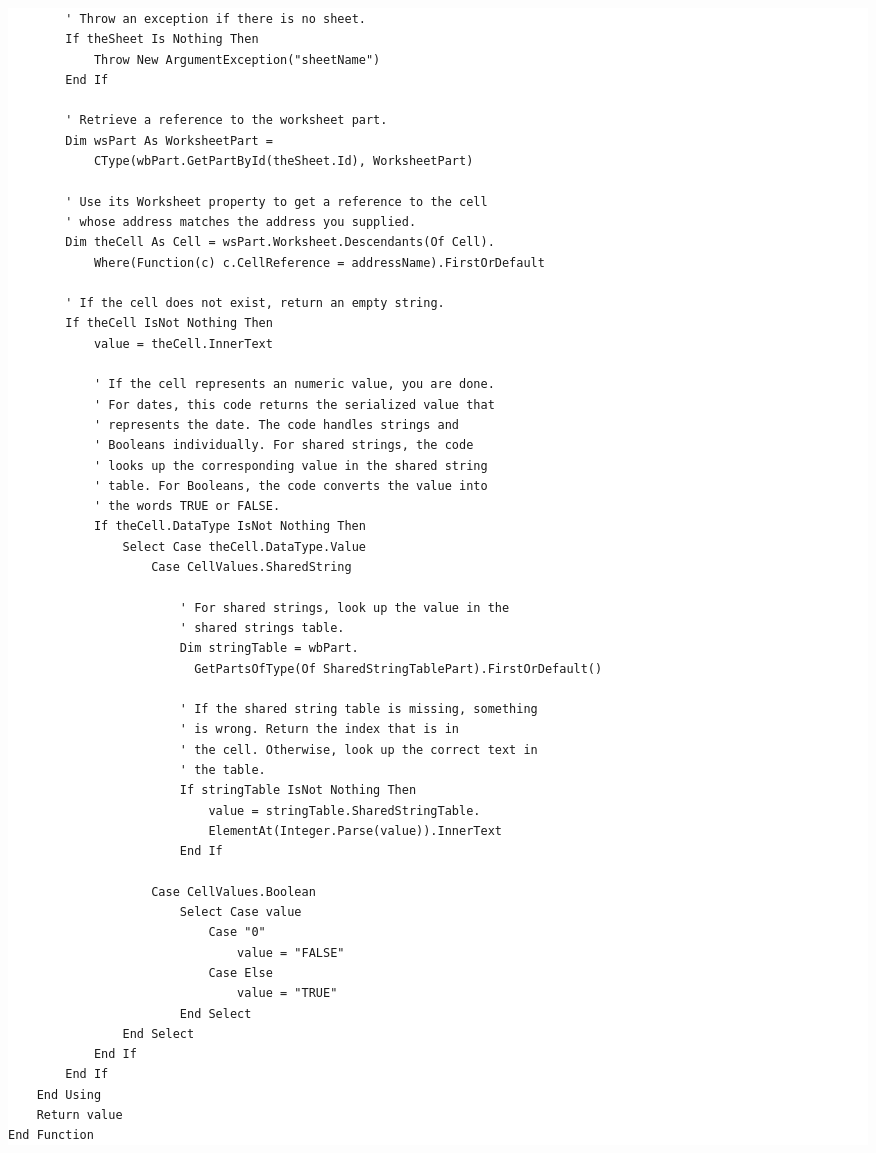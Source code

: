             ' Throw an exception if there is no sheet.
            If theSheet Is Nothing Then
                Throw New ArgumentException("sheetName")
            End If

            ' Retrieve a reference to the worksheet part.
            Dim wsPart As WorksheetPart =
                CType(wbPart.GetPartById(theSheet.Id), WorksheetPart)

            ' Use its Worksheet property to get a reference to the cell 
            ' whose address matches the address you supplied.
            Dim theCell As Cell = wsPart.Worksheet.Descendants(Of Cell).
                Where(Function(c) c.CellReference = addressName).FirstOrDefault

            ' If the cell does not exist, return an empty string.
            If theCell IsNot Nothing Then
                value = theCell.InnerText

                ' If the cell represents an numeric value, you are done. 
                ' For dates, this code returns the serialized value that 
                ' represents the date. The code handles strings and 
                ' Booleans individually. For shared strings, the code 
                ' looks up the corresponding value in the shared string 
                ' table. For Booleans, the code converts the value into 
                ' the words TRUE or FALSE.
                If theCell.DataType IsNot Nothing Then
                    Select Case theCell.DataType.Value
                        Case CellValues.SharedString

                            ' For shared strings, look up the value in the 
                            ' shared strings table.
                            Dim stringTable = wbPart.
                              GetPartsOfType(Of SharedStringTablePart).FirstOrDefault()

                            ' If the shared string table is missing, something
                            ' is wrong. Return the index that is in 
                            ' the cell. Otherwise, look up the correct text in 
                            ' the table.
                            If stringTable IsNot Nothing Then
                                value = stringTable.SharedStringTable.
                                ElementAt(Integer.Parse(value)).InnerText
                            End If

                        Case CellValues.Boolean
                            Select Case value
                                Case "0"
                                    value = "FALSE"
                                Case Else
                                    value = "TRUE"
                            End Select
                    End Select
                End If
            End If
        End Using
        Return value
    End Function
